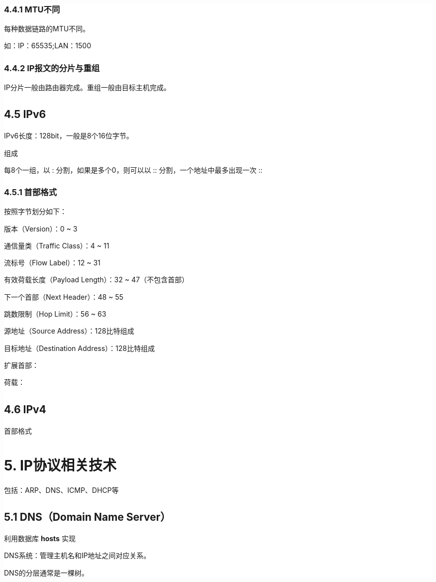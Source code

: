 ### 4.4.1 MTU不同

每种数据链路的MTU不同。

如：IP：65535;LAN：1500

### 4.4.2 IP报文的分片与重组

IP分片一般由路由器完成。重组一般由目标主机完成。

## 4.5 IPv6

IPv6长度：128bit，一般是8个16位字节。

组成

每8个一组，以 : 分割，如果是多个0，则可以以 :: 分割，一个地址中最多出现一次 ::

### 4.5.1 首部格式

按照字节划分如下：

版本（Version）：0 ~ 3

通信量类（Traffic Class）：4 ~ 11

流标号（Flow Label）：12 ~ 31

有效荷载长度（Payload Length）：32 ~ 47（不包含首部）

下一个首部（Next Header）：48 ~ 55

跳数限制（Hop Limit）：56 ~ 63

源地址（Source Address）：128比特组成

目标地址（Destination Address）：128比特组成

扩展首部：

荷载：

## 4.6 IPv4

首部格式

# 5. IP协议相关技术

包括：ARP、DNS、ICMP、DHCP等

## 5.1 DNS（Domain Name Server）

利用数据库 **hosts** 实现

DNS系统：管理主机名和IP地址之间对应关系。

DNS的分层通常是一棵树。
